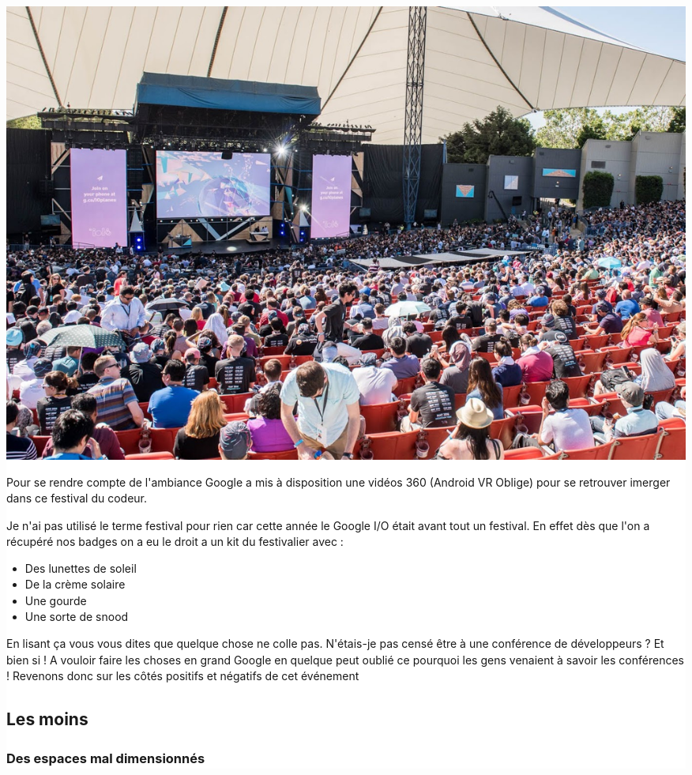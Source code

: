 ![](/assets/2016-05-IO/ambiance.jpg)

Pour se rendre compte de l'ambiance Google a mis à disposition une vidéos 360 (Android VR Oblige) pour se retrouver imerger dans ce festival du codeur.

<iframe width="560" height="315" src="https://www.youtube.com/embed/E5lrU5v17Qo" frameborder="0" allowfullscreen></iframe>

Je n'ai pas utilisé le terme festival pour rien car cette année le Google I/O était avant tout un festival. En effet dès que l'on a récupéré nos badges on a eu le droit a un kit du festivalier avec : 

* Des lunettes de soleil
* De la crème solaire
* Une gourde
* Une sorte de snood 

En lisant ça vous vous dites que quelque chose ne colle pas. N'étais-je pas censé être à une conférence de développeurs ? Et bien si ! A vouloir faire les choses en grand Google en quelque peut oublié ce pourquoi les gens venaient à savoir les conférences ! Revenons donc sur les côtés positifs et négatifs de cet événement

## Les moins

### Des espaces mal dimensionnés
